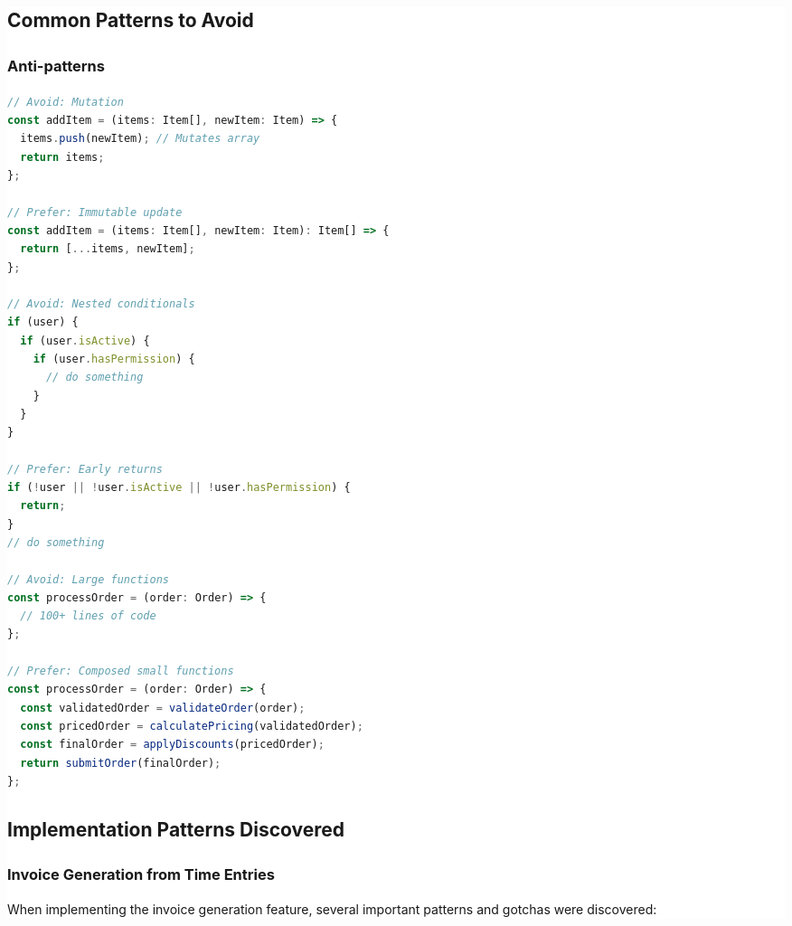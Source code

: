 ## Common Patterns to Avoid

### Anti-patterns

```typescript
// Avoid: Mutation
const addItem = (items: Item[], newItem: Item) => {
  items.push(newItem); // Mutates array
  return items;
};

// Prefer: Immutable update
const addItem = (items: Item[], newItem: Item): Item[] => {
  return [...items, newItem];
};

// Avoid: Nested conditionals
if (user) {
  if (user.isActive) {
    if (user.hasPermission) {
      // do something
    }
  }
}

// Prefer: Early returns
if (!user || !user.isActive || !user.hasPermission) {
  return;
}
// do something

// Avoid: Large functions
const processOrder = (order: Order) => {
  // 100+ lines of code
};

// Prefer: Composed small functions
const processOrder = (order: Order) => {
  const validatedOrder = validateOrder(order);
  const pricedOrder = calculatePricing(validatedOrder);
  const finalOrder = applyDiscounts(pricedOrder);
  return submitOrder(finalOrder);
};
```

## Implementation Patterns Discovered

### Invoice Generation from Time Entries

When implementing the invoice generation feature, several important patterns and gotchas were discovered:
